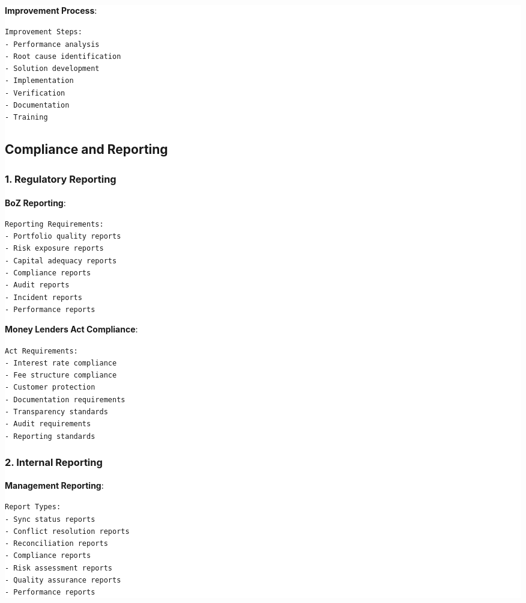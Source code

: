 **Improvement Process**:
```
Improvement Steps:
- Performance analysis
- Root cause identification
- Solution development
- Implementation
- Verification
- Documentation
- Training
```

## Compliance and Reporting

### 1. Regulatory Reporting
**BoZ Reporting**:
```
Reporting Requirements:
- Portfolio quality reports
- Risk exposure reports
- Capital adequacy reports
- Compliance reports
- Audit reports
- Incident reports
- Performance reports
```

**Money Lenders Act Compliance**:
```
Act Requirements:
- Interest rate compliance
- Fee structure compliance
- Customer protection
- Documentation requirements
- Transparency standards
- Audit requirements
- Reporting standards
```

### 2. Internal Reporting
**Management Reporting**:
```
Report Types:
- Sync status reports
- Conflict resolution reports
- Reconciliation reports
- Compliance reports
- Risk assessment reports
- Quality assurance reports
- Performance reports
```
